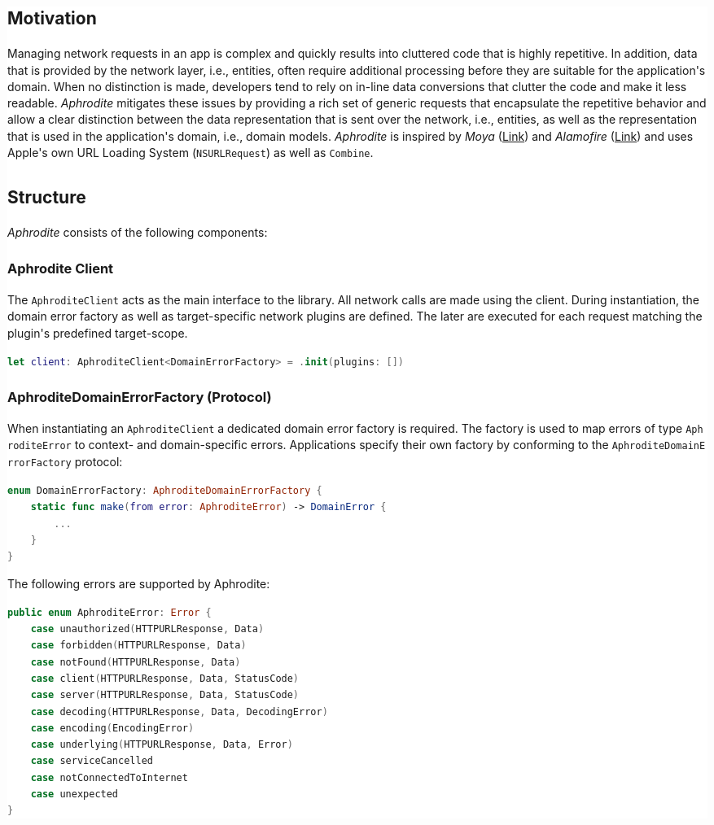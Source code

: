 ## Motivation

Managing network requests in an app is complex and quickly results into cluttered code that is highly repetitive. In addition, data that is provided by the network layer, i.e., entities, often require additional processing before they are suitable for the application's domain. When no distinction is made, developers tend to rely on in-line data conversions that clutter the code and make it less readable. _Aphrodite_ mitigates these issues by providing a rich set of generic requests that encapsulate the repetitive behavior and allow a clear distinction between the data representation that is sent over the network, i.e., entities, as well as the representation that is used in the application's domain, i.e., domain models. _Aphrodite_ is inspired by _Moya_ ([Link](https://github.com/Moya/Moya)) and _Alamofire_ ([Link](https://github.com/Alamofire/Alamofire)) and uses Apple's own URL Loading System (`NSURLRequest`) as well as `Combine`.

## Structure

_Aphrodite_ consists of the following components:

### Aphrodite Client

The `AphroditeClient` acts as the main interface to the library. All network calls are made using the client. During instantiation, the domain error factory as well as target-specific network plugins are defined. The later are executed for each request matching the plugin's predefined target-scope.

```swift
let client: AphroditeClient<DomainErrorFactory> = .init(plugins: [])
```

### AphroditeDomainErrorFactory (Protocol)

When instantiating an `AphroditeClient` a dedicated domain error factory is required. The factory is used to map errors of type `AphroditeError` to context- and domain-specific errors. Applications specify their own factory by conforming to the `AphroditeDomainErrorFactory` protocol:

```swift
enum DomainErrorFactory: AphroditeDomainErrorFactory {
    static func make(from error: AphroditeError) -> DomainError {
        ...
    }
}
```

The following errors are supported by Aphrodite:

```swift
public enum AphroditeError: Error {
    case unauthorized(HTTPURLResponse, Data)
    case forbidden(HTTPURLResponse, Data)
    case notFound(HTTPURLResponse, Data)
    case client(HTTPURLResponse, Data, StatusCode)
    case server(HTTPURLResponse, Data, StatusCode)
    case decoding(HTTPURLResponse, Data, DecodingError)
    case encoding(EncodingError)
    case underlying(HTTPURLResponse, Data, Error)
    case serviceCancelled
    case notConnectedToInternet
    case unexpected
}
```
